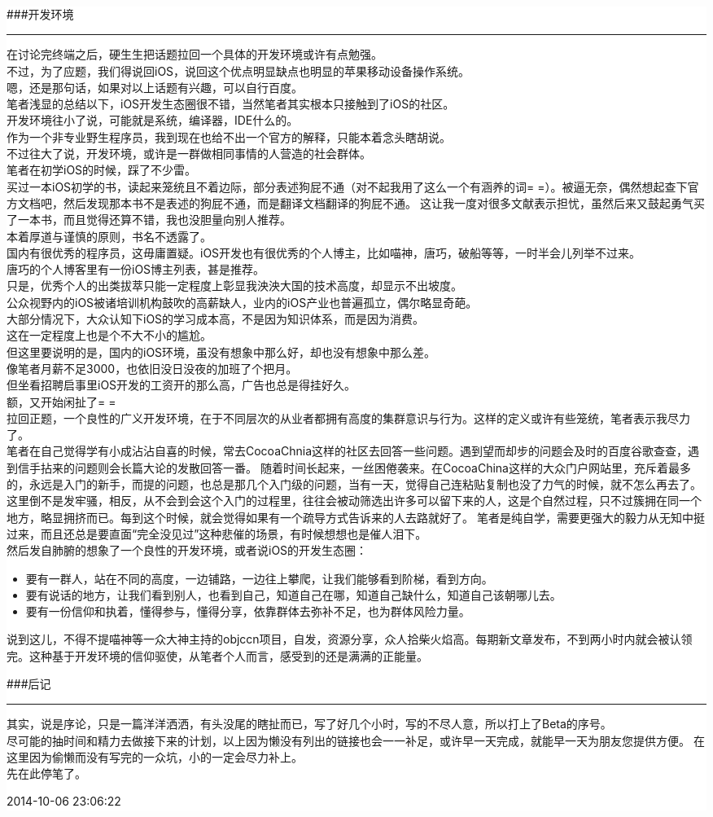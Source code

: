###开发环境

---

在讨论完终端之后，硬生生把话题拉回一个具体的开发环境或许有点勉强。  
不过，为了应题，我们得说回iOS，说回这个优点明显缺点也明显的苹果移动设备操作系统。  
嗯，还是那句话，如果对以上话题有兴趣，可以自行百度。   
笔者浅显的总结以下，iOS开发生态圈很不错，当然笔者其实根本只接触到了iOS的社区。  
开发环境往小了说，可能就是系统，编译器，IDE什么的。  
作为一个非专业野生程序员，我到现在也给不出一个官方的解释，只能本着念头瞎胡说。   
不过往大了说，开发环境，或许是一群做相同事情的人营造的社会群体。   
笔者在初学iOS的时候，踩了不少雷。  
买过一本iOS初学的书，读起来笼统且不着边际，部分表述狗屁不通（对不起我用了这么一个有涵养的词= =）。被逼无奈，偶然想起查下官方文档吧，然后发现那本书不是表述的狗屁不通，而是翻译文档翻译的狗屁不通。
这让我一度对很多文献表示担忧，虽然后来又鼓起勇气买了一本书，而且觉得还算不错，我也没胆量向别人推荐。  
本着厚道与谨慎的原则，书名不透露了。  
国内有很优秀的程序员，这毋庸置疑。iOS开发也有很优秀的个人博主，比如喵神，唐巧，破船等等，一时半会儿列举不过来。  
唐巧的个人博客里有一份iOS博主列表，甚是推荐。  
只是，优秀个人的出类拔萃只能一定程度上彰显我泱泱大国的技术高度，却显示不出坡度。  
公众视野内的iOS被诸培训机构鼓吹的高薪缺人，业内的iOS产业也普遍孤立，偶尔略显奇葩。  
大部分情况下，大众认知下iOS的学习成本高，不是因为知识体系，而是因为消费。  
这在一定程度上也是个不大不小的尴尬。  
但这里要说明的是，国内的iOS环境，虽没有想象中那么好，却也没有想象中那么差。  
像笔者月薪不足3000，也依旧没日没夜的加班了个把月。  
但坐看招聘启事里iOS开发的工资开的那么高，广告也总是得挂好久。  
额，又开始闲扯了= =  
拉回正题，一个良性的广义开发环境，在于不同层次的从业者都拥有高度的集群意识与行为。这样的定义或许有些笼统，笔者表示我尽力了。  
笔者在自己觉得学有小成沾沾自喜的时候，常去CocoaChnia这样的社区去回答一些问题。遇到望而却步的问题会及时的百度谷歌查查，遇到信手拈来的问题则会长篇大论的发散回答一番。
随着时间长起来，一丝困倦袭来。在CocoaChina这样的大众门户网站里，充斥着最多的，永远是入门的新手，而提的问题，也总是那几个入门级的问题，当有一天，觉得自己连粘贴复制也没了力气的时候，就不怎么再去了。  
这里倒不是发牢骚，相反，从不会到会这个入门的过程里，往往会被动筛选出许多可以留下来的人，这是个自然过程，只不过簇拥在同一个地方，略显拥挤而已。每到这个时候，就会觉得如果有一个疏导方式告诉来的人去路就好了。
笔者是纯自学，需要更强大的毅力从无知中挺过来，而且还总是要直面“完全没见过”这种悲催的场景，有时候想想也是催人泪下。  
然后发自肺腑的想象了一个良性的开发环境，或者说iOS的开发生态圈：  

* 要有一群人，站在不同的高度，一边铺路，一边往上攀爬，让我们能够看到阶梯，看到方向。  
* 要有说话的地方，让我们看到别人，也看到自己，知道自己在哪，知道自己缺什么，知道自己该朝哪儿去。  
* 要有一份信仰和执着，懂得参与，懂得分享，依靠群体去弥补不足，也为群体风险力量。  

说到这儿，不得不提喵神等一众大神主持的objccn项目，自发，资源分享，众人拾柴火焰高。每期新文章发布，不到两小时内就会被认领完。这种基于开发环境的信仰驱使，从笔者个人而言，感受到的还是满满的正能量。  

###后记

---

其实，说是序论，只是一篇洋洋洒洒，有头没尾的瞎扯而已，写了好几个小时，写的不尽人意，所以打上了Beta的序号。  
尽可能的抽时间和精力去做接下来的计划，以上因为懒没有列出的链接也会一一补足，或许早一天完成，就能早一天为朋友您提供方便。
在这里因为偷懒而没有写完的一众坑，小的一定会尽力补上。  
先在此停笔了。

2014-10-06 23:06:22